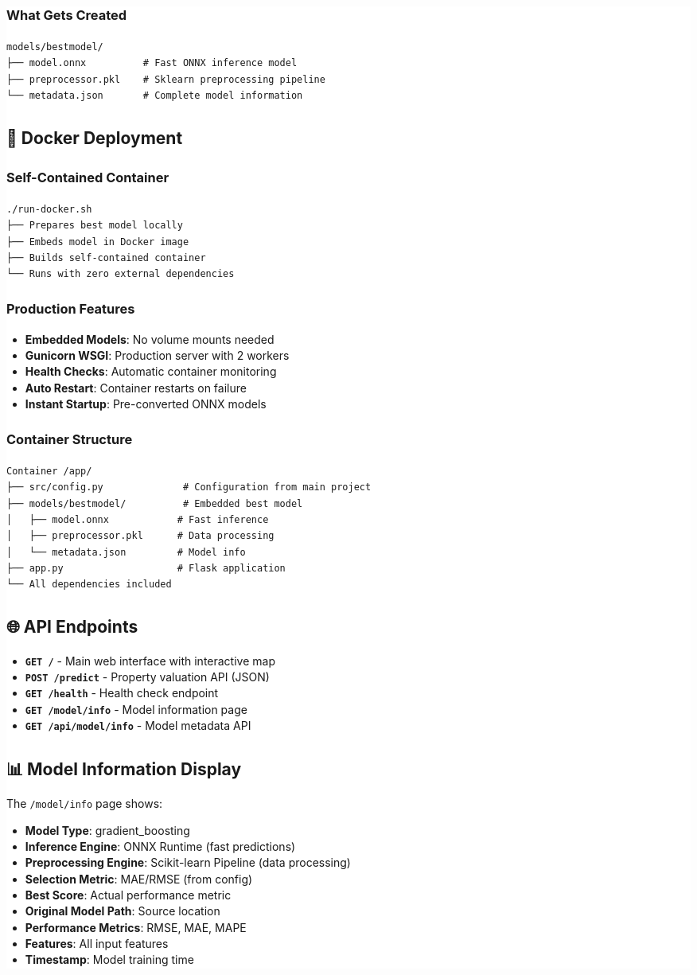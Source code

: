 ### What Gets Created
```
models/bestmodel/
├── model.onnx          # Fast ONNX inference model
├── preprocessor.pkl    # Sklearn preprocessing pipeline  
└── metadata.json       # Complete model information
```

## 🐳 Docker Deployment

### Self-Contained Container
```bash
./run-docker.sh
├── Prepares best model locally
├── Embeds model in Docker image
├── Builds self-contained container
└── Runs with zero external dependencies
```

### Production Features
- **Embedded Models**: No volume mounts needed
- **Gunicorn WSGI**: Production server with 2 workers
- **Health Checks**: Automatic container monitoring
- **Auto Restart**: Container restarts on failure
- **Instant Startup**: Pre-converted ONNX models

### Container Structure
```
Container /app/
├── src/config.py              # Configuration from main project
├── models/bestmodel/          # Embedded best model
│   ├── model.onnx            # Fast inference
│   ├── preprocessor.pkl      # Data processing
│   └── metadata.json         # Model info
├── app.py                    # Flask application
└── All dependencies included
```

## 🌐 API Endpoints

- **`GET /`** - Main web interface with interactive map
- **`POST /predict`** - Property valuation API (JSON)
- **`GET /health`** - Health check endpoint
- **`GET /model/info`** - Model information page
- **`GET /api/model/info`** - Model metadata API

## 📊 Model Information Display

The `/model/info` page shows:
- **Model Type**: gradient_boosting
- **Inference Engine**: ONNX Runtime (fast predictions)
- **Preprocessing Engine**: Scikit-learn Pipeline (data processing)
- **Selection Metric**: MAE/RMSE (from config)
- **Best Score**: Actual performance metric
- **Original Model Path**: Source location
- **Performance Metrics**: RMSE, MAE, MAPE
- **Features**: All input features
- **Timestamp**: Model training time
